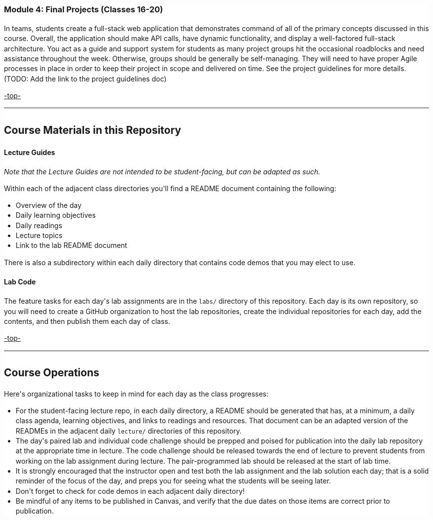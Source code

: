### Module 4: Final Projects (Classes 16-20)

In teams, students create a full-stack web application that demonstrates command of all of the primary concepts discussed in this course. Overall, the application should make API calls, have dynamic functionality, and display a well-factored full-stack architecture. You act as a guide and support system for students as many project groups hit the occasional roadblocks and need assistance throughout the week. Otherwise, groups should be generally be self-managing. They will need to have proper Agile processes in place in order to keep their project in scope and delivered on time. See the project guidelines for more details. (TODO: Add the link to the project guidelines doc)

[-top-](#top)

---

<a id="materials"></a>
## Course Materials in this Repository

#### Lecture Guides

*Note that the Lecture Guides are not intended to be student-facing, but can be adapted as such.*

Within each of the adjacent class directories you'll find a README document containing the following:
- Overview of the day
- Daily learning objectives
- Daily readings
- Lecture topics
- Link to the lab README document

There is also a subdirectory within each daily directory that contains code demos that you may elect to use.

#### Lab Code

The feature tasks for each day's lab assignments are in the `labs/` directory of this repository. Each day is its own repository, so you will need to create a GitHub organization to host the lab repositories, create the individual repositories for each day, add the contents, and then publish them each day of class.

[-top-](#top)

---

<a id="operations"></a>
## Course Operations

Here's organizational tasks to keep in mind for each day as the class progresses:

- For the student-facing lecture repo, in each daily directory, a README should be generated that has, at a minimum, a daily class agenda, learning objectives, and links to readings and resources. That document can be an adapted version of the READMEs in the adjacent daily `lecture/` directories of this repository.
- The day's paired lab and individual code challenge should be prepped and poised for publication into the daily lab repository at the appropriate time in lecture. The code challenge should be released towards the end of lecture to prevent students from working on the lab assignment during lecture. The pair-programmed lab should be released at the start of lab time.
- It is strongly encouraged that the instructor open and test both the lab assignment and the lab solution each day; that is a solid reminder of the focus of the day, and preps you for seeing what the students will be seeing later.
- Don't forget to check for code demos in each adjacent daily directory!
- Be mindful of any items to be published in Canvas, and verify that the due dates on those items are correct prior to publication.
